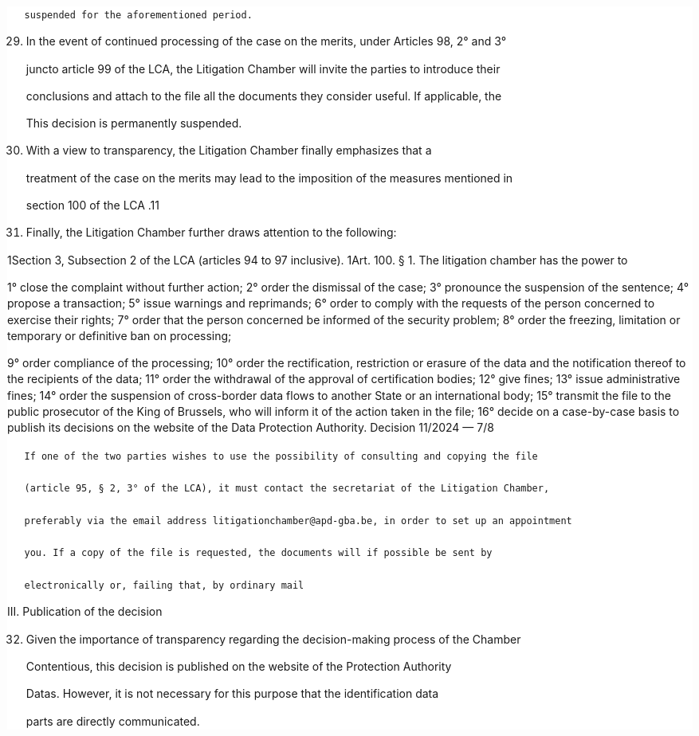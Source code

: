        suspended for the aforementioned period.

 29. In the event of continued processing of the case on the merits, under Articles 98, 2° and 3°

       juncto article 99 of the LCA, the Litigation Chamber will invite the parties to introduce their

       conclusions and attach to the file all the documents they consider useful. If applicable, the

       This decision is permanently suspended.

 30. With a view to transparency, the Litigation Chamber finally emphasizes that a

       treatment of the case on the merits may lead to the imposition of the measures mentioned in

       section 100 of the LCA .11

 31. Finally, the Litigation Chamber further draws attention to the following:

1Section 3, Subsection 2 of the LCA (articles 94 to 97 inclusive).
1Art. 100. § 1. The litigation chamber has the power to

 1° close the complaint without further action;
 2° order the dismissal of the case;
 3° pronounce the suspension of the sentence;
 4° propose a transaction;
 5° issue warnings and reprimands;
 6° order to comply with the requests of the person concerned to exercise their rights;
 7° order that the person concerned be informed of the security problem;
 8° order the freezing, limitation or temporary or definitive ban on processing;

 9° order compliance of the processing;
 10° order the rectification, restriction or erasure of the data and the notification thereof to the recipients of the data;
 11° order the withdrawal of the approval of certification bodies;
 12° give fines;
 13° issue administrative fines;
 14° order the suspension of cross-border data flows to another State or an international body;
 15° transmit the file to the public prosecutor of the King of Brussels, who will inform it of the action taken in the file;
 16° decide on a case-by-case basis to publish its decisions on the website of the Data Protection Authority. Decision 11/2024 — 7/8

       If one of the two parties wishes to use the possibility of consulting and copying the file

       (article 95, § 2, 3° of the LCA), it must contact the secretariat of the Litigation Chamber,

       preferably via the email address litigationchamber@apd-gba.be, in order to set up an appointment

       you. If a copy of the file is requested, the documents will if possible be sent by

       electronically or, failing that, by ordinary mail

III. Publication of the decision

 32. Given the importance of transparency regarding the decision-making process of the Chamber

       Contentious, this decision is published on the website of the Protection Authority

       Datas. However, it is not necessary for this purpose that the identification data

       parts are directly communicated.
